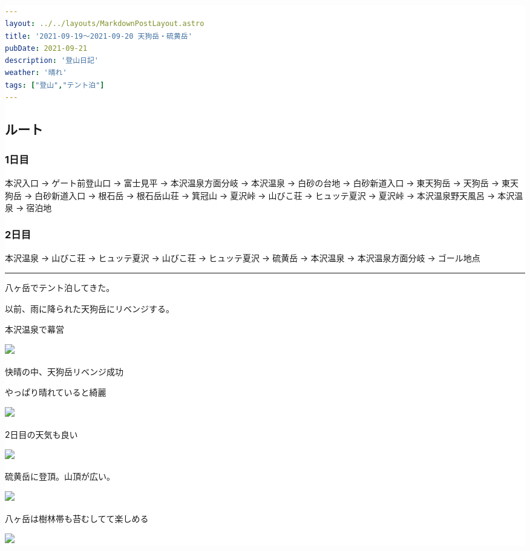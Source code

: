 ```yaml
---
layout: ../../layouts/MarkdownPostLayout.astro
title: '2021-09-19～2021-09-20 天狗岳・硫黄岳'
pubDate: 2021-09-21
description: '登山日記'
weather: '晴れ'
tags: ["登山","テント泊"]
---
```


## ルート

### 1日目

本沢入口 → ゲート前登山口 → 富士見平 → 本沢温泉方面分岐 → 本沢温泉 → 白砂の台地 → 白砂新道入口 → 東天狗岳 → 天狗岳 → 東天狗岳 → 白砂新道入口 → 根石岳 → 根石岳山荘 → 箕冠山 → 夏沢峠 → 山びこ荘 → ヒュッテ夏沢 → 夏沢峠 → 本沢温泉野天風呂 → 本沢温泉 → 宿泊地

### 2日目
本沢温泉 → 山びこ荘 → ヒュッテ夏沢 → 山びこ荘 → ヒュッテ夏沢 → 硫黄岳 → 本沢温泉 → 本沢温泉方面分岐 → ゴール地点

<iframe src="https://www.yamareco.com/modules/yamareco/include/ymap_iframe.php?did=3547175&graph=1&w=480&h=320&lat=36.0153635&lon=138.38476&minlat=35.99842&minlon=138.3553&maxlat=36.032307&maxlon=138.41422" width="602" height="602" scrolling="no" frameborder="0"></iframe>

---------------

八ヶ岳でテント泊してきた。

以前、雨に降られた天狗岳にリベンジする。

本沢温泉で幕営

<img src="https://images.prismic.io/peasysblog/ZvvlPrVsGrYSwN6i_IMG_8255.JPG?auto=format,compress" width="600">

快晴の中、天狗岳リベンジ成功  

やっぱり晴れていると綺麗

<img src="https://images.prismic.io/peasysblog/Zvvlo7VsGrYSwN7B_IMG_8268.JPG?auto=format,compress" width="600">


2日目の天気も良い

<img src="https://images.prismic.io/peasysblog/ZvvlPbVsGrYSwN6h_IMG_8309.JPG?auto=format,compress" width="600">

硫黄岳に登頂。山頂が広い。

<img src="https://images.prismic.io/peasysblog/ZvvlPbVsGrYSwN6g_IMG_8353.JPG?auto=format,compress" width="600">

八ヶ岳は樹林帯も苔むしてて楽しめる

<img src="https://images.prismic.io/peasysblog/ZvvnX7VsGrYSwN8W_IMG_8360.JPG?auto=format,compress" width="600">